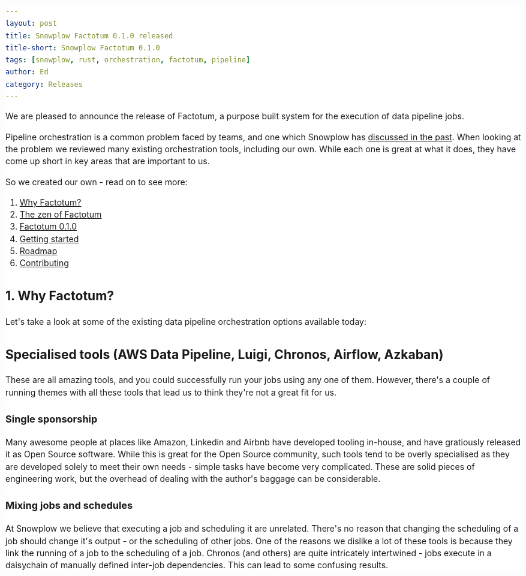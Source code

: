 ```yaml
---
layout: post
title: Snowplow Factotum 0.1.0 released
title-short: Snowplow Factotum 0.1.0
tags: [snowplow, rust, orchestration, factotum, pipeline]
author: Ed
category: Releases
---
```


We are pleased to announce the release of Factotum, a purpose built system for the execution of data pipeline jobs.

Pipeline orchestration is a common problem faced by teams, and one which Snowplow has [discussed in the past][snowplow-job-make]. 
When looking at the problem we reviewed many existing orchestration tools, including our own. While each one is great at what it does, 
they have come up short in key areas that are important to us. 

So we created our own - read on to see more: 

1. [Why Factotum?](/blog/2016/04/08/snowplow-factotum-0.1.0-released#why)
2. [The zen of Factotum](/blog/2016/04/08/snowplow-factotum-0.1.0-released#zen)
3. [Factotum 0.1.0](/blog/2016/04/08/snowplow-factotum-0.1.0-released#factotum) 
4. [Getting started](/blog/2016/04/08/snowplow-factotum-0.1.0-released#install) 
5. [Roadmap](/blog/2016/04/08/snowplow-factotum-0.1.0-released#roadmap)
6. [Contributing](/blog/2016/04/08/snowplow-factotum-0.1.0-released#contributing)



<h2 id="why">1. Why Factotum?</h2>

Let's take a look at some of the existing data pipeline orchestration options available today:

## Specialised tools (AWS Data Pipeline, Luigi, Chronos, Airflow, Azkaban)

These are all amazing tools, and you could successfully run your jobs using any one of them. However, there's a couple of running themes with all these tools that lead us
to think they're not a great fit for us. 

### Single sponsorship

Many awesome people at places like Amazon, Linkedin and Airbnb have developed tooling in-house, and have gratiously released it as Open Source software. 
While this is great for the Open Source community, such tools tend to be overly specialised as they are developed solely to meet their own needs - simple tasks have become very complicated. These are solid pieces of engineering work, but the overhead of dealing with the author's baggage can be considerable. 

### Mixing jobs and schedules

At Snowplow we believe that executing a job and scheduling it are unrelated. There's no reason that changing the scheduling of a job should change it's output - or the scheduling of other jobs. 
One of the reasons we dislike a lot of these tools is because they link the running of a job to the scheduling of a job. 
Chronos (and others) are quite intricately intertwined - jobs execute in a daisychain of manually defined inter-job dependencies. This can lead to some confusing results. 


[factotum-discourse]: http://discourse.snowplowanalytics.com/
[job-samples]: https://github.com/snowplow/factotum/tree/master/samples
[factotum-wiki]: https://github.com/snowplow/factotum/wiki
[snowplow-job-make]: http://snowplowanalytics.com/blog/2015/10/13/orchestrating-batch-processing-pipelines-with-cron-and-make/
[factotum-repo]: https://github.com/snowplow/factotum
[rust-lang]: https://www.rust-lang.org/